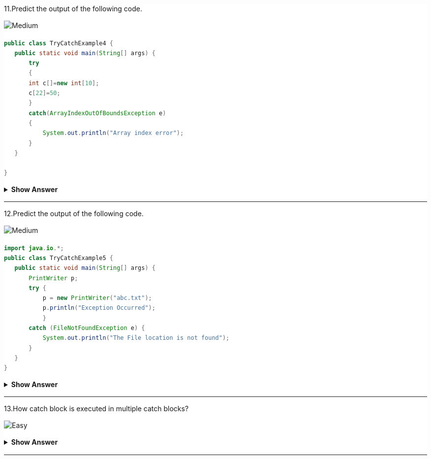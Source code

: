 
11.Predict the output of the following code.

![Medium](https://raw.githubusercontent.com/revaturelabs/interviewquestions/aef8eff919a3b083089641381ed9a9101ed21fba/ComplexityTags/Medium%20(2).svg)

 ``` java   
public class TryCatchExample4 {  
    public static void main(String[] args) {  
        try  
        {  
        int c[]=new int[10];  
        c[22]=50;
        }  
        catch(ArrayIndexOutOfBoundsException e)  
        {  
            System.out.println("Array index error");  
        }    
    }  
      
}  
```
<details markdown="1"><summary><b> Show Answer</b></summary></details>

---

12.Predict the output of the following code.

![Medium](https://raw.githubusercontent.com/revaturelabs/interviewquestions/aef8eff919a3b083089641381ed9a9101ed21fba/ComplexityTags/Medium%20(2).svg)

 ``` java   
import java.io.*;
public class TryCatchExample5 {  
    public static void main(String[] args) {  
        PrintWriter p;  
        try {  
            p = new PrintWriter("abc.txt");  
            p.println("Exception Occurred");  
            }  
        catch (FileNotFoundException e) {      
            System.out.println("The File location is not found");  
        }         
    }  
}  
```
<details markdown="1"><summary><b> Show Answer</b></summary></details>

---

13.How catch block is executed in multiple catch blocks?

![Easy](https://raw.githubusercontent.com/revaturelabs/interviewquestions/aef8eff919a3b083089641381ed9a9101ed21fba/ComplexityTags/simple%20(2).svg)

<details markdown="1"><summary><b> Show Answer</b></summary></details>

---
